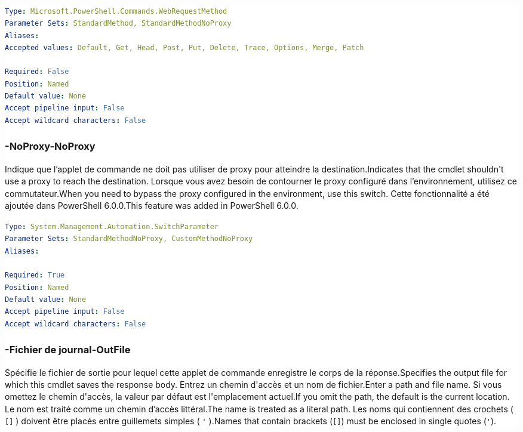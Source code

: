 ```yaml
Type: Microsoft.PowerShell.Commands.WebRequestMethod
Parameter Sets: StandardMethod, StandardMethodNoProxy
Aliases:
Accepted values: Default, Get, Head, Post, Put, Delete, Trace, Options, Merge, Patch

Required: False
Position: Named
Default value: None
Accept pipeline input: False
Accept wildcard characters: False
```

### <span data-ttu-id="2541d-287">-NoProxy</span><span class="sxs-lookup"><span data-stu-id="2541d-287">-NoProxy</span></span>

<span data-ttu-id="2541d-288">Indique que l’applet de commande ne doit pas utiliser de proxy pour atteindre la destination.</span><span class="sxs-lookup"><span data-stu-id="2541d-288">Indicates that the cmdlet shouldn't use a proxy to reach the destination.</span></span> <span data-ttu-id="2541d-289">Lorsque vous avez besoin de contourner le proxy configuré dans l’environnement, utilisez ce commutateur.</span><span class="sxs-lookup"><span data-stu-id="2541d-289">When you need to bypass the proxy configured in the environment, use this switch.</span></span> <span data-ttu-id="2541d-290">Cette fonctionnalité a été ajoutée dans PowerShell 6.0.0.</span><span class="sxs-lookup"><span data-stu-id="2541d-290">This feature was added in PowerShell 6.0.0.</span></span>

```yaml
Type: System.Management.Automation.SwitchParameter
Parameter Sets: StandardMethodNoProxy, CustomMethodNoProxy
Aliases:

Required: True
Position: Named
Default value: None
Accept pipeline input: False
Accept wildcard characters: False
```

### <span data-ttu-id="2541d-291">-Fichier de journal</span><span class="sxs-lookup"><span data-stu-id="2541d-291">-OutFile</span></span>

<span data-ttu-id="2541d-292">Spécifie le fichier de sortie pour lequel cette applet de commande enregistre le corps de la réponse.</span><span class="sxs-lookup"><span data-stu-id="2541d-292">Specifies the output file for which this cmdlet saves the response body.</span></span> <span data-ttu-id="2541d-293">Entrez un chemin d'accès et un nom de fichier.</span><span class="sxs-lookup"><span data-stu-id="2541d-293">Enter a path and file name.</span></span>
<span data-ttu-id="2541d-294">Si vous omettez le chemin d'accès, la valeur par défaut est l'emplacement actuel.</span><span class="sxs-lookup"><span data-stu-id="2541d-294">If you omit the path, the default is the current location.</span></span> <span data-ttu-id="2541d-295">Le nom est traité comme un chemin d’accès littéral.</span><span class="sxs-lookup"><span data-stu-id="2541d-295">The name is treated as a literal path.</span></span>
<span data-ttu-id="2541d-296">Les noms qui contiennent des crochets ( `[]` ) doivent être placés entre guillemets simples ( `'` ).</span><span class="sxs-lookup"><span data-stu-id="2541d-296">Names that contain brackets (`[]`) must be enclosed in single quotes (`'`).</span></span>
